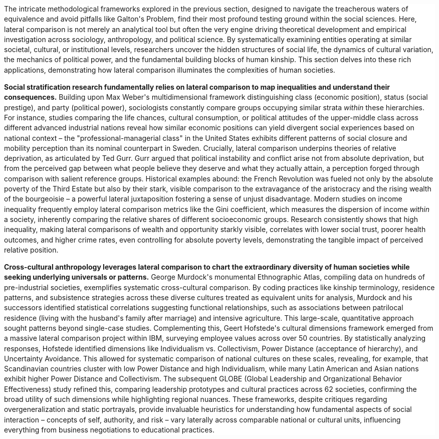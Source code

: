 The intricate methodological frameworks explored in the previous section, designed to navigate the treacherous waters of equivalence and avoid pitfalls like Galton's Problem, find their most profound testing ground within the social sciences. Here, lateral comparison is not merely an analytical tool but often the very engine driving theoretical development and empirical investigation across sociology, anthropology, and political science. By systematically examining entities operating at similar societal, cultural, or institutional levels, researchers uncover the hidden structures of social life, the dynamics of cultural variation, the mechanics of political power, and the fundamental building blocks of human kinship. This section delves into these rich applications, demonstrating how lateral comparison illuminates the complexities of human societies.

**Social stratification research fundamentally relies on lateral comparison to map inequalities and understand their consequences.** Building upon Max Weber's multidimensional framework distinguishing class (economic position), status (social prestige), and party (political power), sociologists constantly compare groups occupying similar strata *within* these hierarchies. For instance, studies comparing the life chances, cultural consumption, or political attitudes of the upper-middle class across different advanced industrial nations reveal how similar economic positions can yield divergent social experiences based on national context – the "professional-managerial class" in the United States exhibits different patterns of social closure and mobility perception than its nominal counterpart in Sweden. Crucially, lateral comparison underpins theories of relative deprivation, as articulated by Ted Gurr. Gurr argued that political instability and conflict arise not from absolute deprivation, but from the perceived gap between what people believe they deserve and what they actually attain, a perception forged through comparison with salient reference groups. Historical examples abound: the French Revolution was fueled not only by the absolute poverty of the Third Estate but also by their stark, visible comparison to the extravagance of the aristocracy and the rising wealth of the bourgeoisie – a powerful lateral juxtaposition fostering a sense of unjust disadvantage. Modern studies on income inequality frequently employ lateral comparison metrics like the Gini coefficient, which measures the dispersion of income *within* a society, inherently comparing the relative shares of different socioeconomic groups. Research consistently shows that high inequality, making lateral comparisons of wealth and opportunity starkly visible, correlates with lower social trust, poorer health outcomes, and higher crime rates, even controlling for absolute poverty levels, demonstrating the tangible impact of perceived relative position.

**Cross-cultural anthropology leverages lateral comparison to chart the extraordinary diversity of human societies while seeking underlying universals or patterns.** George Murdock's monumental Ethnographic Atlas, compiling data on hundreds of pre-industrial societies, exemplifies systematic cross-cultural comparison. By coding practices like kinship terminology, residence patterns, and subsistence strategies across these diverse cultures treated as equivalent units for analysis, Murdock and his successors identified statistical correlations suggesting functional relationships, such as associations between patrilocal residence (living with the husband's family after marriage) and intensive agriculture. This large-scale, quantitative approach sought patterns beyond single-case studies. Complementing this, Geert Hofstede's cultural dimensions framework emerged from a massive lateral comparison project within IBM, surveying employee values across over 50 countries. By statistically analyzing responses, Hofstede identified dimensions like Individualism vs. Collectivism, Power Distance (acceptance of hierarchy), and Uncertainty Avoidance. This allowed for systematic comparison of national cultures on these scales, revealing, for example, that Scandinavian countries cluster with low Power Distance and high Individualism, while many Latin American and Asian nations exhibit higher Power Distance and Collectivism. The subsequent GLOBE (Global Leadership and Organizational Behavior Effectiveness) study refined this, comparing leadership prototypes and cultural practices across 62 societies, confirming the broad utility of such dimensions while highlighting regional nuances. These frameworks, despite critiques regarding overgeneralization and static portrayals, provide invaluable heuristics for understanding how fundamental aspects of social interaction – concepts of self, authority, and risk – vary laterally across comparable national or cultural units, influencing everything from business negotiations to educational practices.
